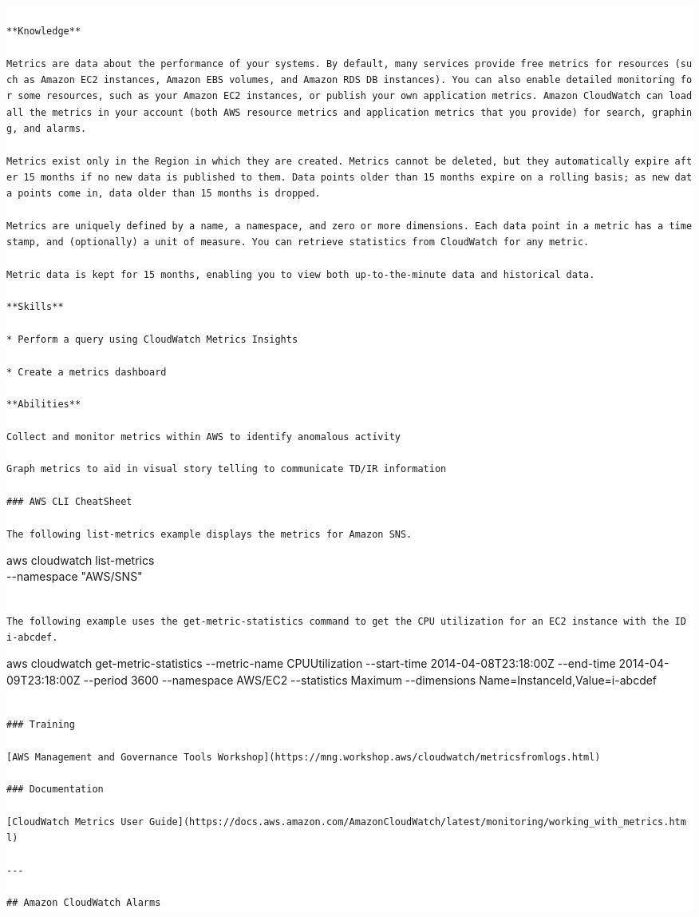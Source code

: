 ```

**Knowledge** 

Metrics are data about the performance of your systems. By default, many services provide free metrics for resources (such as Amazon EC2 instances, Amazon EBS volumes, and Amazon RDS DB instances). You can also enable detailed monitoring for some resources, such as your Amazon EC2 instances, or publish your own application metrics. Amazon CloudWatch can load all the metrics in your account (both AWS resource metrics and application metrics that you provide) for search, graphing, and alarms. 

Metrics exist only in the Region in which they are created. Metrics cannot be deleted, but they automatically expire after 15 months if no new data is published to them. Data points older than 15 months expire on a rolling basis; as new data points come in, data older than 15 months is dropped.

Metrics are uniquely defined by a name, a namespace, and zero or more dimensions. Each data point in a metric has a time stamp, and (optionally) a unit of measure. You can retrieve statistics from CloudWatch for any metric. 

Metric data is kept for 15 months, enabling you to view both up-to-the-minute data and historical data. 

**Skills**

* Perform a query using CloudWatch Metrics Insights 

* Create a metrics dashboard 

**Abilities**

Collect and monitor metrics within AWS to identify anomalous activity 

Graph metrics to aid in visual story telling to communicate TD/IR information 

### AWS CLI CheatSheet 

The following list-metrics example displays the metrics for Amazon SNS.

```
aws cloudwatch list-metrics \
    --namespace "AWS/SNS"
    
```

The following example uses the get-metric-statistics command to get the CPU utilization for an EC2 instance with the ID i-abcdef.

```
aws cloudwatch get-metric-statistics --metric-name CPUUtilization --start-time 2014-04-08T23:18:00Z --end-time 2014-04-09T23:18:00Z --period 3600 --namespace AWS/EC2 --statistics Maximum --dimensions Name=InstanceId,Value=i-abcdef 
```

### Training

[AWS Management and Governance Tools Workshop](https://mng.workshop.aws/cloudwatch/metricsfromlogs.html)

### Documentation 

[CloudWatch Metrics User Guide](https://docs.aws.amazon.com/AmazonCloudWatch/latest/monitoring/working_with_metrics.html)

---

## Amazon CloudWatch Alarms 
```